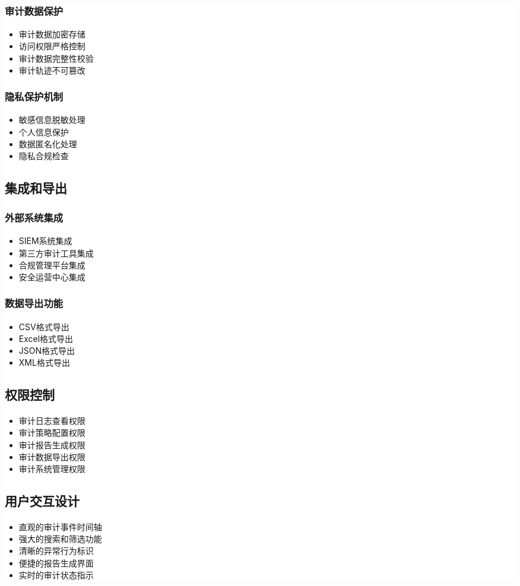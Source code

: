 ### 审计数据保护
- 审计数据加密存储
- 访问权限严格控制
- 审计数据完整性校验
- 审计轨迹不可篡改

### 隐私保护机制
- 敏感信息脱敏处理
- 个人信息保护
- 数据匿名化处理
- 隐私合规检查

## 集成和导出

### 外部系统集成
- SIEM系统集成
- 第三方审计工具集成
- 合规管理平台集成
- 安全运营中心集成

### 数据导出功能
- CSV格式导出
- Excel格式导出
- JSON格式导出
- XML格式导出

## 权限控制
- 审计日志查看权限
- 审计策略配置权限
- 审计报告生成权限
- 审计数据导出权限
- 审计系统管理权限

## 用户交互设计
- 直观的审计事件时间轴
- 强大的搜索和筛选功能
- 清晰的异常行为标识
- 便捷的报告生成界面
- 实时的审计状态指示